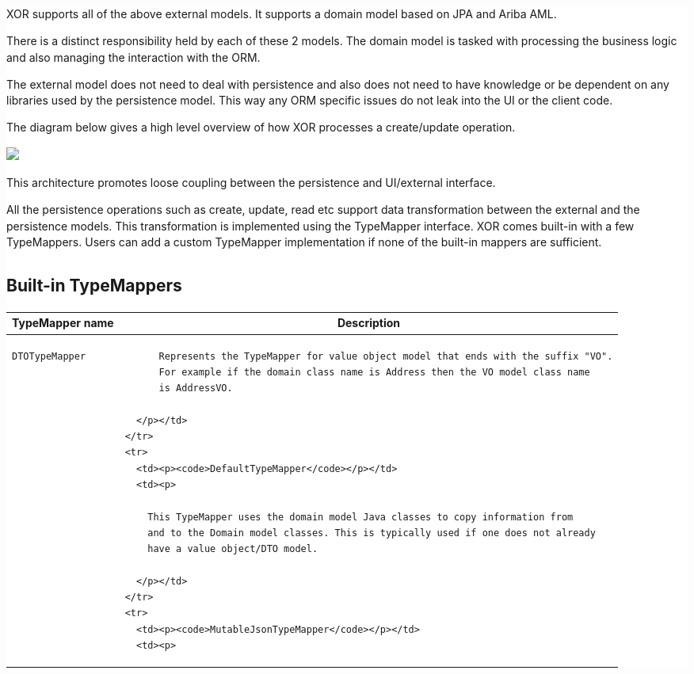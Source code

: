 XOR supports all of the above external models. It supports a domain model based on JPA and Ariba AML.

There is a distinct responsibility held by each of these 2 models. The domain model is tasked with processing the business logic and also managing the interaction with the ORM. 

The external model does not need to deal with persistence and also does not need to have knowledge or be dependent on any libraries used by the persistence model. This way any ORM specific issues do not leak into the UI or the client code.

The diagram below gives a high level overview of how XOR processes a create/update operation. 

![](/img/transform.png)

This architecture promotes loose coupling between the persistence and UI/external interface.

All the persistence operations such as create, update, read etc support data transformation between the external and the persistence models.
This transformation is implemented using the TypeMapper interface. XOR comes built-in with a few TypeMappers.
Users can add a custom TypeMapper implementation if none of the built-in mappers are sufficient.

## Built-in TypeMappers

<div class="mobile-side-scroller">
<table>
  <thead>
    <tr>
      <th>TypeMapper name</th>
      <th>Description</th>
    </tr>
  </thead>
  <tbody>
    <tr>
      <td><p><code>DTOTypeMapper</code></p></td>
      <td><p>

          Represents the TypeMapper for value object model that ends with the suffix "VO".
          For example if the domain class name is Address then the VO model class name
          is AddressVO.

      </p></td>
    </tr>
    <tr>
      <td><p><code>DefaultTypeMapper</code></p></td>
      <td><p>

        This TypeMapper uses the domain model Java classes to copy information from
        and to the Domain model classes. This is typically used if one does not already
        have a value object/DTO model.

      </p></td>
    </tr>
    <tr>
      <td><p><code>MutableJsonTypeMapper</code></p></td>
      <td><p>
